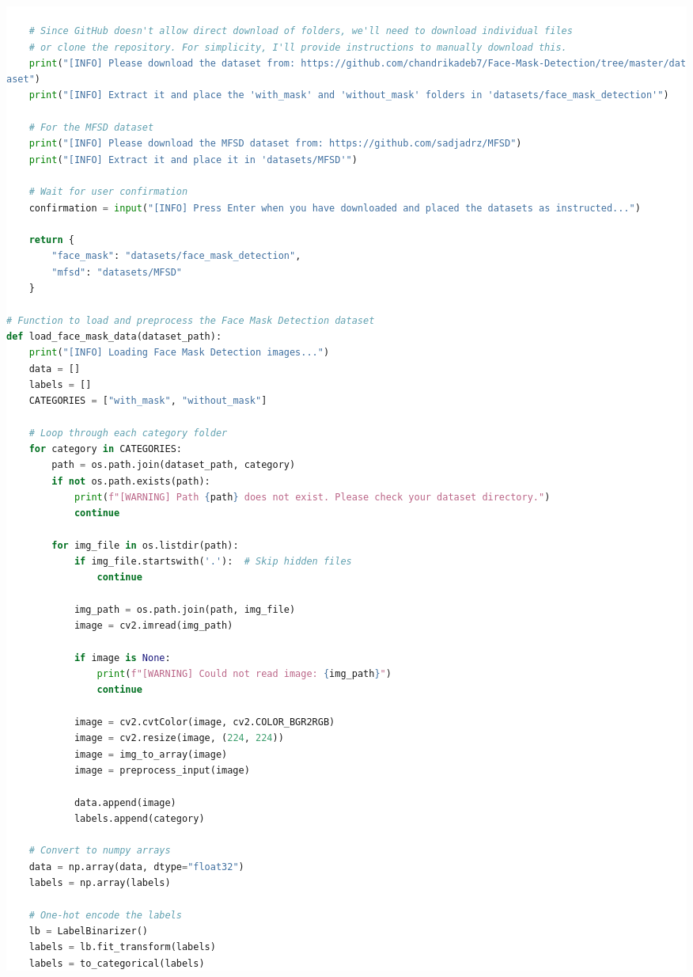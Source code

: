 ```python
    
    # Since GitHub doesn't allow direct download of folders, we'll need to download individual files
    # or clone the repository. For simplicity, I'll provide instructions to manually download this.
    print("[INFO] Please download the dataset from: https://github.com/chandrikadeb7/Face-Mask-Detection/tree/master/dataset")
    print("[INFO] Extract it and place the 'with_mask' and 'without_mask' folders in 'datasets/face_mask_detection'")
    
    # For the MFSD dataset
    print("[INFO] Please download the MFSD dataset from: https://github.com/sadjadrz/MFSD")
    print("[INFO] Extract it and place it in 'datasets/MFSD'")
    
    # Wait for user confirmation
    confirmation = input("[INFO] Press Enter when you have downloaded and placed the datasets as instructed...")
    
    return {
        "face_mask": "datasets/face_mask_detection",
        "mfsd": "datasets/MFSD"
    }

# Function to load and preprocess the Face Mask Detection dataset
def load_face_mask_data(dataset_path):
    print("[INFO] Loading Face Mask Detection images...")
    data = []
    labels = []
    CATEGORIES = ["with_mask", "without_mask"]
    
    # Loop through each category folder
    for category in CATEGORIES:
        path = os.path.join(dataset_path, category)
        if not os.path.exists(path):
            print(f"[WARNING] Path {path} does not exist. Please check your dataset directory.")
            continue
            
        for img_file in os.listdir(path):
            if img_file.startswith('.'):  # Skip hidden files
                continue
                
            img_path = os.path.join(path, img_file)
            image = cv2.imread(img_path)
            
            if image is None:
                print(f"[WARNING] Could not read image: {img_path}")
                continue
                
            image = cv2.cvtColor(image, cv2.COLOR_BGR2RGB)
            image = cv2.resize(image, (224, 224))
            image = img_to_array(image)
            image = preprocess_input(image)
            
            data.append(image)
            labels.append(category)
    
    # Convert to numpy arrays
    data = np.array(data, dtype="float32")
    labels = np.array(labels)
    
    # One-hot encode the labels
    lb = LabelBinarizer()
    labels = lb.fit_transform(labels)
    labels = to_categorical(labels)
```